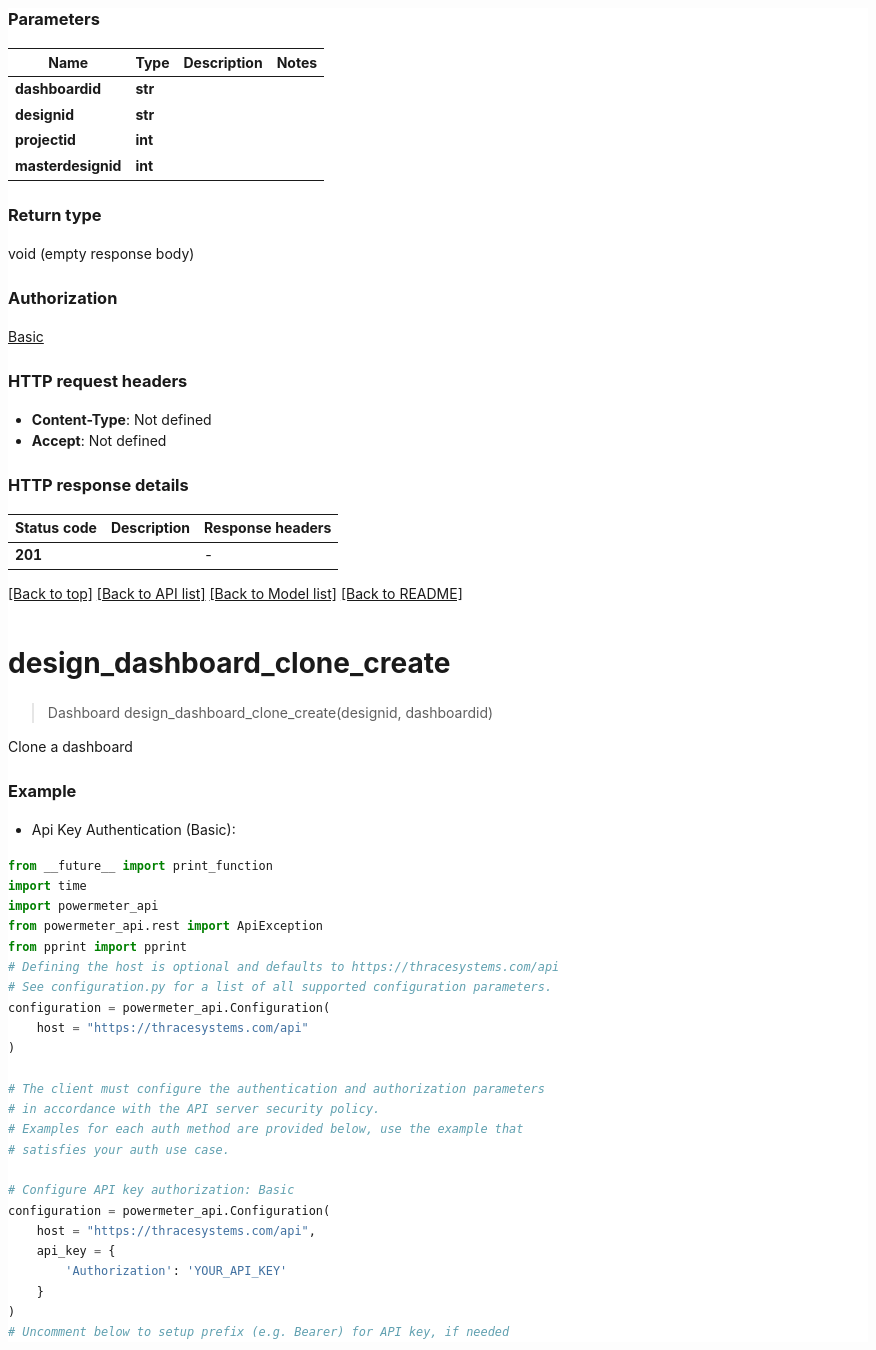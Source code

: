### Parameters

Name | Type | Description  | Notes
------------- | ------------- | ------------- | -------------
 **dashboardid** | **str**|  | 
 **designid** | **str**|  | 
 **projectid** | **int**|  | 
 **masterdesignid** | **int**|  | 

### Return type

void (empty response body)

### Authorization

[Basic](../README.md#Basic)

### HTTP request headers

 - **Content-Type**: Not defined
 - **Accept**: Not defined

### HTTP response details
| Status code | Description | Response headers |
|-------------|-------------|------------------|
**201** |  |  -  |

[[Back to top]](#) [[Back to API list]](../README.md#documentation-for-api-endpoints) [[Back to Model list]](../README.md#documentation-for-models) [[Back to README]](../README.md)

# **design_dashboard_clone_create**
> Dashboard design_dashboard_clone_create(designid, dashboardid)



Clone a dashboard

### Example

* Api Key Authentication (Basic):
```python
from __future__ import print_function
import time
import powermeter_api
from powermeter_api.rest import ApiException
from pprint import pprint
# Defining the host is optional and defaults to https://thracesystems.com/api
# See configuration.py for a list of all supported configuration parameters.
configuration = powermeter_api.Configuration(
    host = "https://thracesystems.com/api"
)

# The client must configure the authentication and authorization parameters
# in accordance with the API server security policy.
# Examples for each auth method are provided below, use the example that
# satisfies your auth use case.

# Configure API key authorization: Basic
configuration = powermeter_api.Configuration(
    host = "https://thracesystems.com/api",
    api_key = {
        'Authorization': 'YOUR_API_KEY'
    }
)
# Uncomment below to setup prefix (e.g. Bearer) for API key, if needed
```
